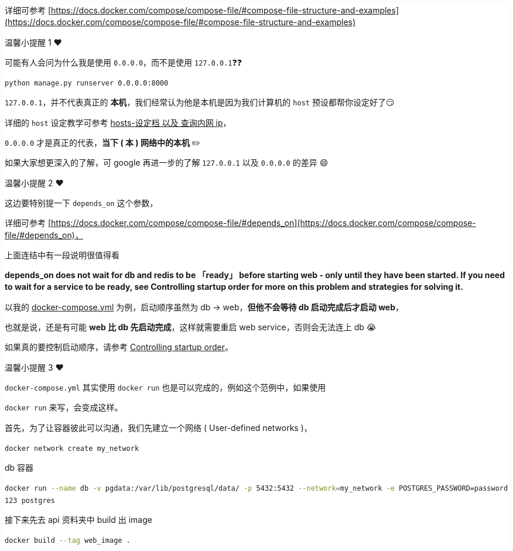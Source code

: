 详细可参考 [https://docs.docker.com/compose/compose-file/#compose-file-structure-and-examples](https://docs.docker.com/compose/compose-file/#compose-file-structure-and-examples)

温馨小提醒 1  :heart:

可能有人会问为什么我是使用 `0.0.0.0`，而不是使用 `127.0.0.1`:question::question:

```bash
python manage.py runserver 0.0.0.0:8000
```

`127.0.0.1`，并不代表真正的 **本机**，我们经常认为他是本机是因为我们计算机的 `host` 预设都帮你设定好了:smirk:

详细的 `host` 设定教学可参考 [hosts-设定档 以及 查询内网 ip](https://github.com/twtrubiks/docker-django-nginx-uswgi-postgres-tutorial#hosts-设定档-以及-查询内网-ip)，

`0.0.0.0` 才是真正的代表，**当下 ( 本 ) 网络中的本机** :pencil2:

如果大家想更深入的了解，可 google 再进一步的了解 `127.0.0.1` 以及 `0.0.0.0` 的差异 :smile:

温馨小提醒 2  :heart:

这边要特别提一下 `depends_on` 这个参数，

详细可参考 [https://docs.docker.com/compose/compose-file/#depends_on](https://docs.docker.com/compose/compose-file/#depends_on)，

上面连结中有一段说明很值得看

****depends_on does not wait for db and redis to be 「ready」 before starting web - only until they have been started. If you need to wait for a service to be ready, see Controlling startup order for more on this problem and strategies for solving it.****

以我的 [docker-compose.yml](https://github.com/twtrubiks/docker-tutorial/blob/master/docker-compose.yml) 为例，启动顺序虽然为 db -> web，**但他不会等待 db 启动完成后才启动 web**，

也就是说，还是有可能 **web 比 db 先启动完成**，这样就需要重启 web service，否则会无法连上 db :sob:

如果真的要控制启动顺序，请参考 [Controlling startup order](https://docs.docker.com/compose/startup-order/)。

温馨小提醒 3  :heart:

`docker-compose.yml` 其实使用 `docker run` 也是可以完成的，例如这个范例中，如果使用

`docker run` 来写，会变成这样。

首先，为了让容器彼此可以沟通，我们先建立一个网络 ( User-defined networks )，

```bash
docker network create my_network
```

db 容器

```bash
docker run --name db -v pgdata:/var/lib/postgresql/data/ -p 5432:5432 --network=my_network -e POSTGRES_PASSWORD=password123 postgres
```

接下来先去 api 资料夹中 build 出 image

```bash
docker build --tag web_image .
```

